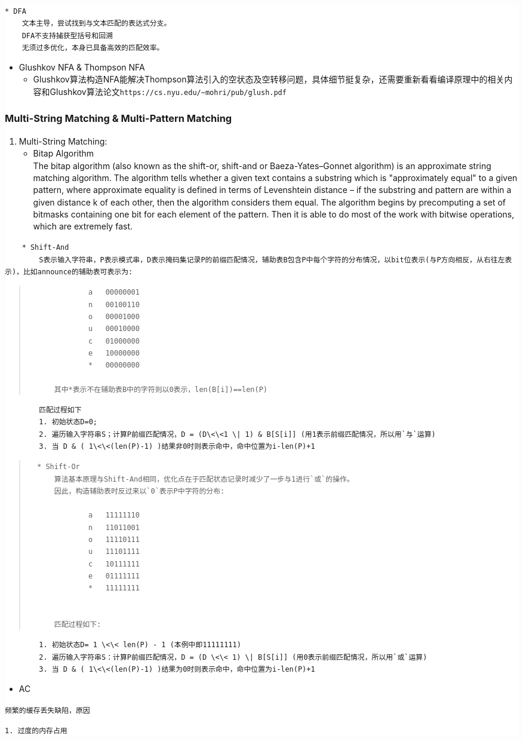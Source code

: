 	* DFA  
		文本主导，尝试找到与文本匹配的表达式分支。
		DFA不支持捕获型括号和回溯
		无须过多优化，本身已具备高效的匹配效率。
>
* Glushkov NFA & Thompson NFA
	* Glushkov算法构造NFA能解决Thompson算法引入的空状态及空转移问题，具体细节挺复杂，还需要重新看看编译原理中的相关内容和Glushkov算法论文`https://cs.nyu.edu/~mohri/pub/glush.pdf`


### Multi-String Matching & Multi-Pattern Matching
>
1. Multi-String Matching:
	* Bitap Algorithm  
		The bitap algorithm (also known as the shift-or, shift-and or Baeza-Yates–Gonnet algorithm) is an approximate string matching algorithm. The algorithm tells whether a given text contains a substring which is "approximately equal" to a given pattern, where approximate equality is defined in terms of Levenshtein distance – if the substring and pattern are within a given distance k of each other, then the algorithm considers them equal. The algorithm begins by precomputing a set of bitmasks containing one bit for each element of the pattern. Then it is able to do most of the work with bitwise operations, which are extremely fast.
>
		* Shift-And  
			S表示输入字符串，P表示模式串，D表示掩码集记录P的前缀匹配情况，辅助表B包含P中每个字符的分布情况，以bit位表示(与P方向相反，从右往左表示)，比如announce的辅助表可表示为:
> 	  
> 					a	00000001  
> 					n	00100110  
> 					o	00001000  
> 					u	00010000  
> 					c	01000000  
> 					e	10000000  
> 					*	00000000  
> 
> 			其中*表示不在辅助表B中的字符则以0表示，len(B[i])==len(P)
>	
			匹配过程如下
			1. 初始状态D=0;
			2. 遍历输入字符串S；计算P前缀匹配情况，D = (D\<\<1 \| 1) & B[S[i]] (用1表示前缀匹配情况，所以用`与`运算)
			3. 当 D & ( 1\<\<(len(P)-1) )结果非0时则表示命中，命中位置为i-len(P)+1
>
>		* Shift-Or  
>			算法基本原理与Shift-And相同，优化点在于匹配状态记录时减少了一步与1进行`或`的操作。
>			因此，构造辅助表时反过来以`0`表示P中字符的分布:
>
> 					a	11111110
> 					n	11011001
> 					o	11110111
> 					u	11101111
> 					c	10111111
> 					e	01111111
> 					*	11111111
>
>
>			匹配过程如下:
			1. 初始状态D= 1 \<\< len(P) - 1 (本例中即11111111)
			2. 遍历输入字符串S：计算P前缀匹配情况，D = (D \<\< 1) \| B[S[i]] (用0表示前缀匹配情况，所以用`或`运算)
			3. 当 D & ( 1\<\<(len(P)-1) )结果为0时则表示命中，命中位置为i-len(P)+1
>
* AC  
>
	频繁的缓存丢失缺陷，原因
>
	1. 过度的内存占用
>